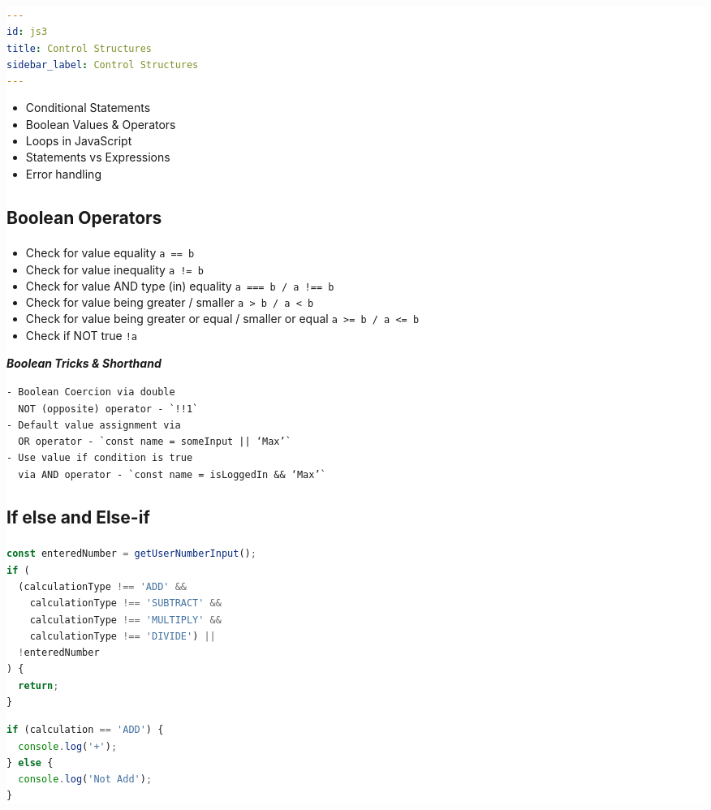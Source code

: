 ```yaml
---
id: js3
title: Control Structures
sidebar_label: Control Structures
---
```


- Conditional Statements
- Boolean Values & Operators
- Loops in JavaScript
- Statements vs Expressions
- Error handling

## Boolean Operators

- Check for value equality `a == b`
- Check for value inequality `a != b`
- Check for value AND type (in) equality `a === b / a !== b`
- Check for value being greater / smaller `a > b / a < b`
- Check for value being greater or equal / smaller or equal `a >= b / a <= b`
- Check if NOT true `!a`

**_Boolean Tricks & Shorthand_**

```
- Boolean Coercion via double
  NOT (opposite) operator - `!!1`
- Default value assignment via
  OR operator - `const name = someInput || ‘Max’`
- Use value if condition is true
  via AND operator - `const name = isLoggedIn && ‘Max’`
```

## If else and Else-if

```js title="If"
const enteredNumber = getUserNumberInput();
if (
  (calculationType !== 'ADD' &&
    calculationType !== 'SUBTRACT' &&
    calculationType !== 'MULTIPLY' &&
    calculationType !== 'DIVIDE') ||
  !enteredNumber
) {
  return;
}
```

```js title="If Else"
if (calculation == 'ADD') {
  console.log('+');
} else {
  console.log('Not Add');
}
```
